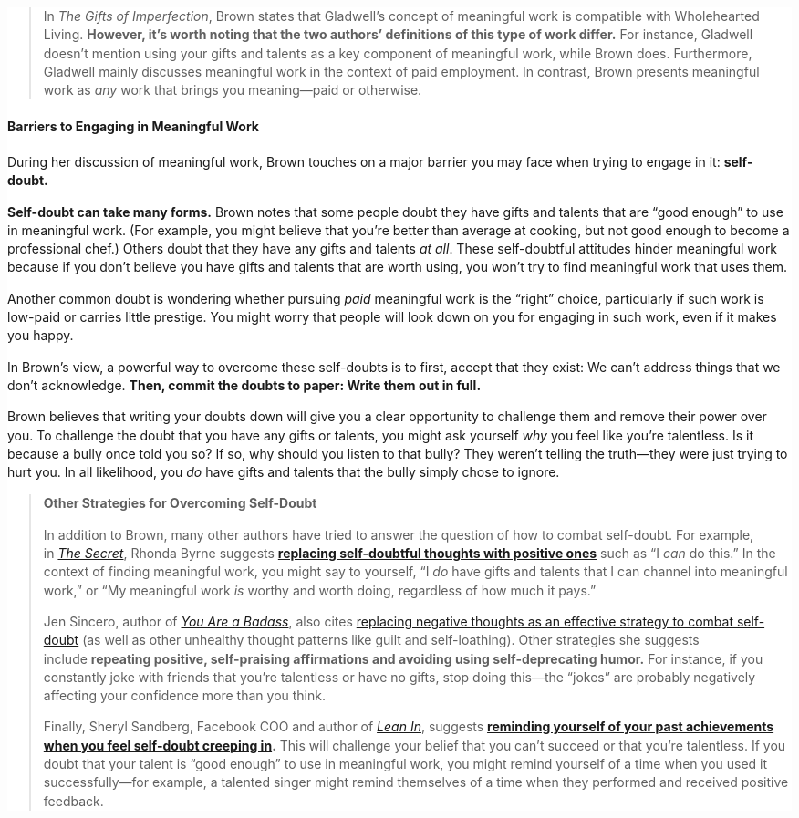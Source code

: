 > In _The Gifts_ _of Imperfection_, Brown states that Gladwell’s concept of meaningful work is compatible with Wholehearted Living. **However, it’s worth noting that the two authors’ definitions of this type of work differ.** For instance, Gladwell doesn’t mention using your gifts and talents as a key component of meaningful work, while Brown does. Furthermore, Gladwell mainly discusses meaningful work in the context of paid employment. In contrast, Brown presents meaningful work as _any_ work that brings you meaning—paid or otherwise.

#### Barriers to Engaging in Meaningful Work

During her discussion of meaningful work, Brown touches on a major barrier you may face when trying to engage in it: **self-doubt.**

**Self-doubt can take many forms.** Brown notes that some people doubt they have gifts and talents that are “good enough” to use in meaningful work. (For example, you might believe that you’re better than average at cooking, but not good enough to become a professional chef.) Others doubt that they have any gifts and talents _at all_. These self-doubtful attitudes hinder meaningful work because if you don’t believe you have gifts and talents that are worth using, you won’t try to find meaningful work that uses them.

Another common doubt is wondering whether pursuing _paid_ meaningful work is the “right” choice, particularly if such work is low-paid or carries little prestige. You might worry that people will look down on you for engaging in such work, even if it makes you happy.

In Brown’s view, a powerful way to overcome these self-doubts is to first, accept that they exist: We can’t address things that we don’t acknowledge. **Then, commit the doubts to paper: Write them out in full.**

Brown believes that writing your doubts down will give you a clear opportunity to challenge them and remove their power over you. To challenge the doubt that you have any gifts or talents, you might ask yourself _why_ you feel like you’re talentless. Is it because a bully once told you so? If so, why should you listen to that bully? They weren’t telling the truth—they were just trying to hurt you. In all likelihood, you _do_ have gifts and talents that the bully simply chose to ignore.

> **Other Strategies for Overcoming Self-Doubt**
> 
> In addition to Brown, many other authors have tried to answer the question of how to combat self-doubt. For example, in _[The Secret](https://www.shortform.com/app/book/the-secret)_, Rhonda Byrne suggests **[replacing self-doubtful thoughts with positive ones](https://www.shortform.com/app/book/the-secret/chapter-3)** such as “I _can_ do this.” In the context of finding meaningful work, you might say to yourself, “I _do_ have gifts and talents that I can channel into meaningful work,” or “My meaningful work _is_ worthy and worth doing, regardless of how much it pays.”
> 
> Jen Sincero, author of _[You Are a Badass](https://www.shortform.com/app/book/you-are-a-badass)_, also cites [replacing negative thoughts as an effective strategy to combat self-doubt](https://www.shortform.com/app/book/you-are-a-badass/section-2) (as well as other unhealthy thought patterns like guilt and self-loathing). Other strategies she suggests include **repeating positive, self-praising affirmations and avoiding using self-deprecating humor.** For instance, if you constantly joke with friends that you’re talentless or have no gifts, stop doing this—the “jokes” are probably negatively affecting your confidence more than you think.
> 
> Finally, Sheryl Sandberg, Facebook COO and author of _[Lean In](https://www.shortform.com/app/book/lean-in)_, suggests **[reminding yourself of your past achievements when you feel self-doubt creeping in](https://www.shortform.com/app/book/lean-in/chapter-2).** This will challenge your belief that you can’t succeed or that you’re talentless. If you doubt that your talent is “good enough” to use in meaningful work, you might remind yourself of a time when you used it successfully—for example, a talented singer might remind themselves of a time when they performed and received positive feedback.
